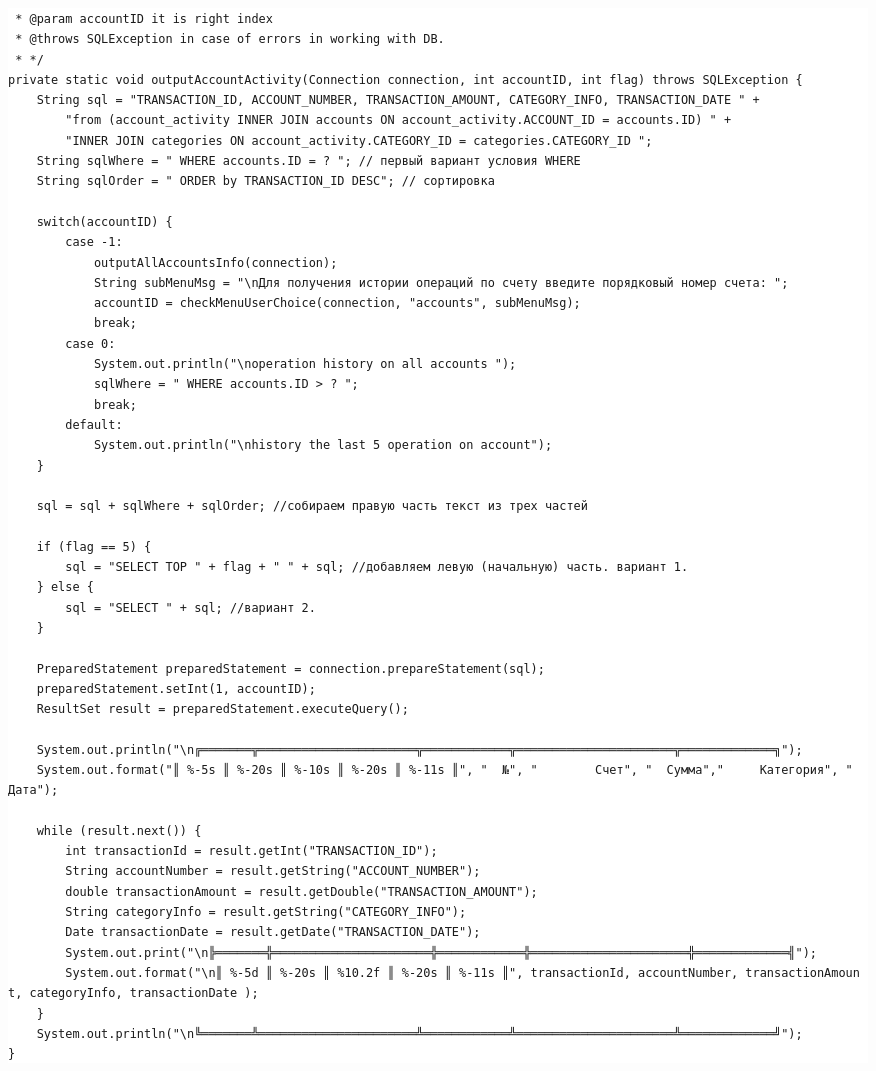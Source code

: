      * @param accountID it is right index
     * @throws SQLException in case of errors in working with DB.
     * */
    private static void outputAccountActivity(Connection connection, int accountID, int flag) throws SQLException {
        String sql = "TRANSACTION_ID, ACCOUNT_NUMBER, TRANSACTION_AMOUNT, CATEGORY_INFO, TRANSACTION_DATE " +
            "from (account_activity INNER JOIN accounts ON account_activity.ACCOUNT_ID = accounts.ID) " +
            "INNER JOIN categories ON account_activity.CATEGORY_ID = categories.CATEGORY_ID ";
        String sqlWhere = " WHERE accounts.ID = ? "; // первый вариант условия WHERE
        String sqlOrder = " ORDER by TRANSACTION_ID DESC"; // сортировка

        switch(accountID) {
            case -1:
                outputAllAccountsInfo(connection);
                String subMenuMsg = "\nДля получения истории операций по счету введите порядковый номер счета: ";
                accountID = checkMenuUserChoice(connection, "accounts", subMenuMsg);
                break;
            case 0:
                System.out.println("\noperation history on all accounts ");
                sqlWhere = " WHERE accounts.ID > ? ";
                break;
            default:
                System.out.println("\nhistory the last 5 operation on account");
        }

        sql = sql + sqlWhere + sqlOrder; //собираем правую часть текст из трех частей

        if (flag == 5) {
            sql = "SELECT TOP " + flag + " " + sql; //добавляем левую (начальную) часть. вариант 1.
        } else {
            sql = "SELECT " + sql; //вариант 2.
        }

        PreparedStatement preparedStatement = connection.prepareStatement(sql);
        preparedStatement.setInt(1, accountID);
        ResultSet result = preparedStatement.executeQuery();

        System.out.println("\n╔═══════╦══════════════════════╦════════════╦══════════════════════╦═════════════╗");
        System.out.format("║ %-5s ║ %-20s ║ %-10s ║ %-20s ║ %-11s ║", "  №", "        Счет", "  Сумма","     Категория", "    Дата");

        while (result.next()) {
            int transactionId = result.getInt("TRANSACTION_ID");
            String accountNumber = result.getString("ACCOUNT_NUMBER");
            double transactionAmount = result.getDouble("TRANSACTION_AMOUNT");
            String categoryInfo = result.getString("CATEGORY_INFO");
            Date transactionDate = result.getDate("TRANSACTION_DATE");
            System.out.print("\n╠═══════╬══════════════════════╬════════════╬══════════════════════╬═════════════╣");
            System.out.format("\n║ %-5d ║ %-20s ║ %10.2f ║ %-20s ║ %-11s ║", transactionId, accountNumber, transactionAmount, categoryInfo, transactionDate );
        }
        System.out.println("\n╚═══════╩══════════════════════╩════════════╩══════════════════════╩═════════════╝");
    }
